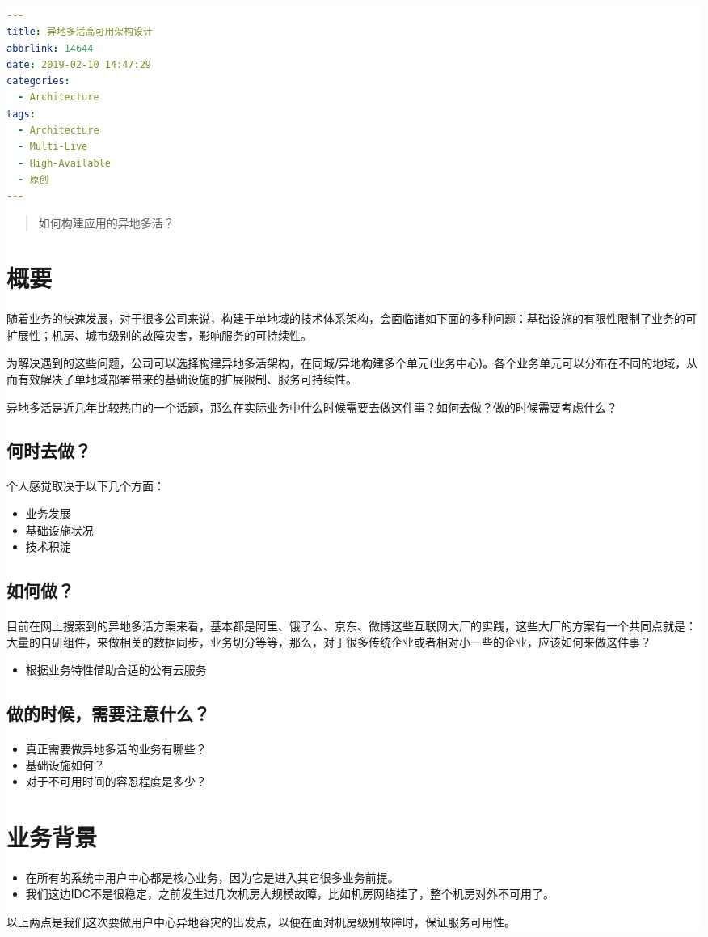 ```yaml
---
title: 异地多活高可用架构设计
abbrlink: 14644
date: 2019-02-10 14:47:29
categories:
  - Architecture
tags:
  - Architecture
  - Multi-Live
  - High-Available
  - 原创
---
```


> 如何构建应用的异地多活？



# 概要

随着业务的快速发展，对于很多公司来说，构建于单地域的技术体系架构，会面临诸如下面的多种问题：基础设施的有限性限制了业务的可扩展性；机房、城市级别的故障灾害，影响服务的可持续性。

为解决遇到的这些问题，公司可以选择构建异地多活架构，在同城/异地构建多个单元(业务中心)。各个业务单元可以分布在不同的地域，从而有效解决了单地域部署带来的基础设施的扩展限制、服务可持续性。

异地多活是近几年比较热门的一个话题，那么在实际业务中什么时候需要去做这件事？如何去做？做的时候需要考虑什么？

## 何时去做？
个人感觉取决于以下几个方面：

* 业务发展
* 基础设施状况
* 技术积淀

## 如何做？
目前在网上搜索到的异地多活方案来看，基本都是阿里、饿了么、京东、微博这些互联网大厂的实践，这些大厂的方案有一个共同点就是：大量的自研组件，来做相关的数据同步，业务切分等等，那么，对于很多传统企业或者相对小一些的企业，应该如何来做这件事？

* 根据业务特性借助合适的公有云服务

## 做的时候，需要注意什么？

* 真正需要做异地多活的业务有哪些？
* 基础设施如何？
* 对于不可用时间的容忍程度是多少？

# 业务背景
* 在所有的系统中用户中心都是核心业务，因为它是进入其它很多业务前提。
* 我们这边IDC不是很稳定，之前发生过几次机房大规模故障，比如机房网络挂了，整个机房对外不可用了。

以上两点是我们这次要做用户中心异地容灾的出发点，以便在面对机房级别故障时，保证服务可用性。
